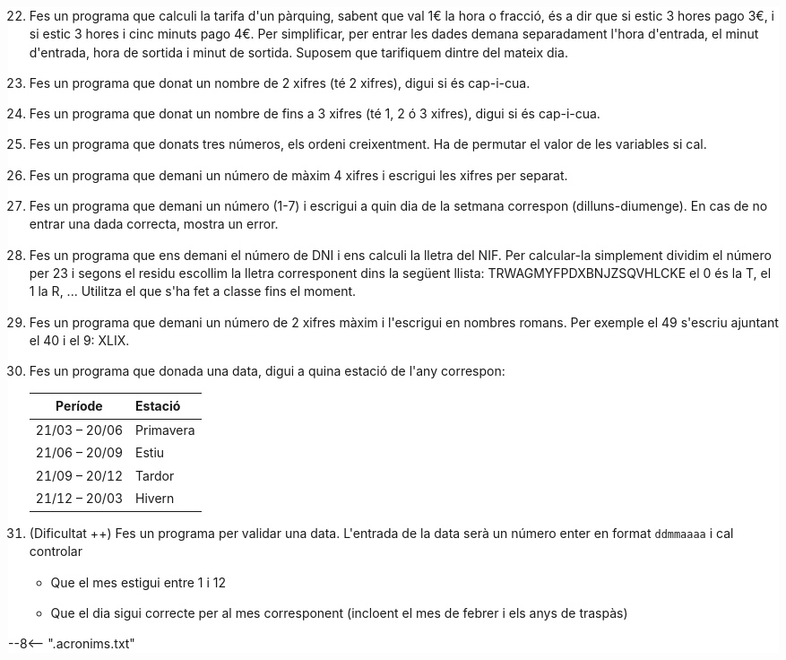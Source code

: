 22. Fes un programa que calculi la tarifa d'un pàrquing, sabent que val 1€ la hora o fracció, és a dir que si estic 3 hores pago 3€, i si estic 3 hores i cinc minuts pago 4€. Per simplificar, per entrar les dades demana  separadament  l'hora  d'entrada,  el  minut  d'entrada,  hora  de sortida  i  minut  de  sortida. Suposem que tarifiquem dintre del mateix dia.

23. Fes un programa que donat un nombre de 2 xifres (té 2 xifres), digui si és cap-i-cua.

24. Fes un programa que donat un nombre de fins a 3 xifres (té 1, 2 ó 3 xifres), digui si és cap-i-cua.

25. Fes un programa que donats tres números, els ordeni creixentment. Ha de permutar el valor de les variables si cal.

26. Fes un programa que demani un número de màxim 4 xifres i escrigui les xifres per separat.

27. Fes un programa que demani un número (1-7) i escrigui a quin dia de la setmana correspon (dilluns-diumenge). En cas de no entrar una dada correcta, mostra un error.

28. Fes un programa que ens demani el número de DNI i ens calculi la lletra del NIF. Per calcular-la simplement dividim el número per 23 i segons el residu escollim la lletra corresponent dins la següent llista: TRWAGMYFPDXBNJZSQVHLCKE el 0 és la T, el 1 la R, ... Utilitza el que s'ha fet a classe fins el moment.

29. Fes un programa que demani un número de 2 xifres màxim i l'escrigui en nombres romans. Per exemple el 49 s'escriu ajuntant el 40 i el 9: XLIX. 

30. Fes un programa que donada una data, digui a quina estació de l'any correspon:

    | Període | Estació |
    |:-------:|:------- |
    | 21/03 – 20/06 | Primavera |
    | 21/06 – 20/09 | Estiu  |
    | 21/09 – 20/12 | Tardor |
    | 21/12 – 20/03 | Hivern |

31. (Dificultat ++) Fes un programa per validar una data. L'entrada de la data serà un número enter en format `ddmmaaaa` i cal controlar 

    * Que el mes estigui entre 1 i 12

    * Que  el  dia  sigui  correcte  per  al  mes  corresponent  (incloent  el  mes  de  febrer  i  els anys  de traspàs)


[print()]:          https://docs.python.org/library/functions.html#print  "print()"
[input()]:          https://docs.python.org/library/functions.html#input  "input()"
[if]:               https://docs.python.org/reference/compound_stmts.html#the-if-statement  "if"



--8<-- ".acronims.txt"
